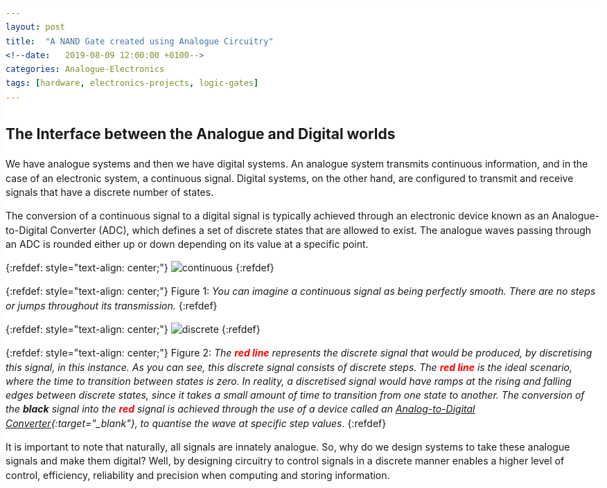 ```yaml
---
layout: post
title:  "A NAND Gate created using Analogue Circuitry"
<!--date:   2019-08-09 12:00:00 +0100-->
categories: Analogue-Electronics
tags: [hardware, electronics-projects, logic-gates]
---
```






## The Interface between the Analogue and Digital worlds
We have analogue systems and then we have digital systems. An analogue system transmits continuous information, and in the case of an electronic system, a continuous signal. Digital systems, on the other hand, are configured to transmit and receive signals that have a discrete number of states.

The conversion of a continuous signal to a digital signal is typically achieved through an electronic device known as an Analogue-to-Digital Converter (ADC), which defines a set of discrete states that are allowed to exist. The analogue waves passing through an ADC is rounded either up or down depending on its value at a specific point.

{:refdef: style="text-align: center;"}
![continuous](https://al2050.github.io/personal-website/assets/cont.png)
{:refdef}

{:refdef: style="text-align: center;"}
Figure 1: *You can imagine a continuous signal as being perfectly smooth. There are no steps or jumps throughout its transmission.* 
{:refdef}

{:refdef: style="text-align: center;"}
![discrete](https://al2050.github.io/personal-website/assets/discr.png)
{:refdef}

{:refdef: style="text-align: center;"}
Figure 2: *The <span style="color:red">**red line**</span> represents the discrete signal that would be produced, by discretising this signal, in this instance. As you can see, this discrete signal consists of discrete steps. The <span style="color:red">**red line**</span> is the ideal scenario, where the time to transition between states is zero. In reality, a discretised signal would have ramps at the rising and falling edges between discrete states, since it takes a small amount of time to transition from one state to another. The conversion of the **black** signal into the <span style="color:red">**red**</span> signal is achieved through the use of a device called an [Analog-to-Digital Converter][ADC]{:target="_blank"}, to quantise the wave at specific step values*.
{:refdef}


It is important to note that naturally, all signals are innately analogue. So, why do we design systems to take these analogue signals and make them digital? Well, by designing circuitry to control signals in a discrete manner enables a higher level of control, efficiency, reliability and precision when computing and storing information.


[Boron-doped]: http://iamtechnical.com/silicon-lattice-doping-silicon-boron-phosporous
[metallic-structure]: https://www.slideshare.net/ulcerd/chemical-structure-chemical-bonding-ionic-metallic-coordinate-bonds
[NAND-Gate-Design]: https://www.electronics-tutorials.ws/logic/logic_5.html
[Lehmer]: https://en.wikipedia.org/wiki/Lehmer_sieve
[Crystal]: https://en.wikipedia.org/wiki/Crystal_radio
[Modern-Computers]: https://en.wikipedia.org/wiki/Universal_Turing_machine#Stored-program_computer
[boolean]: https://www.lotame.com/what-is-boolean-logic/
[nand]: https://en.wikipedia.org/wiki/NAND_gate
[not]: https://en.wikipedia.org/wiki/Inverter_(logic_gate)
[truthTable]: https://medium.com/i-math/intro-to-truth-tables-boolean-algebra-73b331dd9b94
[highPower]: https://en.wikipedia.org/wiki/Switched-mode_power_supply
[switchingSpeed]: https://www.quora.com/Which-factor-affect-switching-speed-of-transistor
[Transceiver]: https://en.wikipedia.org/wiki/Transceiver
[optoElectrical]: https://en.wikipedia.org/wiki/Heterojunction_bipolar_transistor#Limits
[Potentiometer]: https://www.quora.com/What-is-transferring-resistance-in-reference-to-a-transistor
[Information-Age]: https://en.wikipedia.org/wiki/Information_Age#Innovations
[transistorTypes]: https://www.elprocus.com/different-types-of-transistor-and-their-functions/
[mosfet]: https://www.elprocus.com/mosfet-as-a-switch-circuit-diagram-free-circuits/
[BC548-Datasheet]: https://al2050.github.io/personal-website/assets/BC548.pdf
[BJT-applications]: https://en.wikipedia.org/wiki/Bipolar_junction_transistor#Applications
[diodeTheory]: https://www.allaboutcircuits.com/textbook/semiconductors/chpt-3/introduction-to-diodes-and-rectifiers/
[fairchild]: https://www.onsemi.com/products/discretes-drivers/general-purpose-and-low-vcesat-transistors/bc548
[ADC]: https://en.wikipedia.org/wiki/Analog-to-digital_converter#Resolution
[conductivity]: https://www.thoughtco.com/table-of-electrical-resistivity-conductivity-608499
